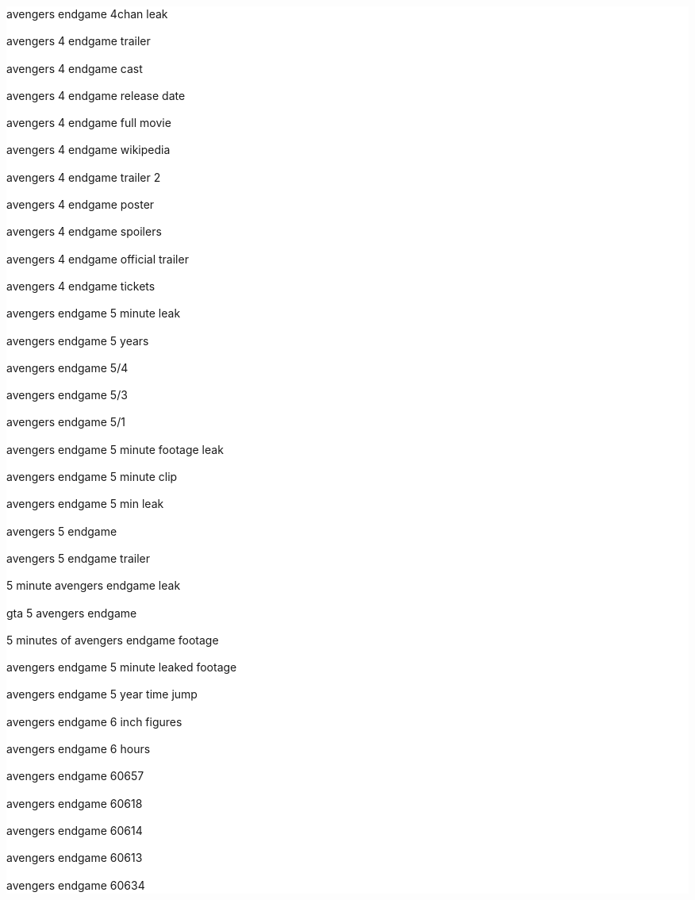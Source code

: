 avengers endgame 4chan leak

avengers 4 endgame trailer

avengers 4 endgame cast

avengers 4 endgame release date

avengers 4 endgame full movie

avengers 4 endgame wikipedia

avengers 4 endgame trailer 2

avengers 4 endgame poster

avengers 4 endgame spoilers

avengers 4 endgame official trailer

avengers 4 endgame tickets

avengers endgame 5 minute leak

avengers endgame 5 years

avengers endgame 5/4

avengers endgame 5/3

avengers endgame 5/1

avengers endgame 5 minute footage leak

avengers endgame 5 minute clip

avengers endgame 5 min leak

avengers 5 endgame

avengers 5 endgame trailer

5 minute avengers endgame leak

gta 5 avengers endgame

5 minutes of avengers endgame footage

avengers endgame 5 minute leaked footage

avengers endgame 5 year time jump

avengers endgame 6 inch figures

avengers endgame 6 hours

avengers endgame 60657

avengers endgame 60618

avengers endgame 60614

avengers endgame 60613

avengers endgame 60634
